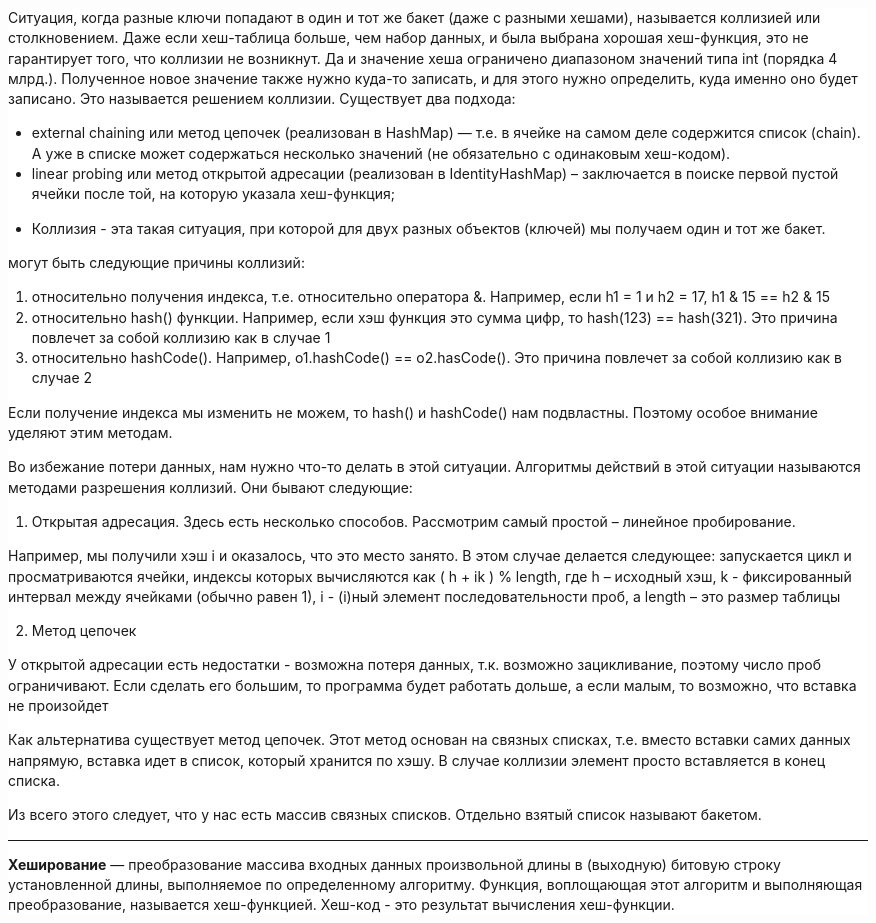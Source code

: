 Ситуация, когда разные ключи попадают в один и тот же бакет (даже с разными хешами), называется коллизией или столкновением. Даже если хеш-таблица больше, чем набор данных, и была выбрана хорошая хеш-функция, это не гарантирует того, что коллизии не возникнут. Да и значение хеша ограничено диапазоном значений типа int (порядка 4 млрд.). Полученное новое значение также нужно куда-то записать, и для этого нужно определить, куда именно оно будет записано. Это называется решением коллизии. Существует два подхода:
- external chaining или метод цепочек (реализован в HashMap) — т.е. в ячейке на самом деле содержится список (chain). А уже в списке может содержаться несколько значений (не обязательно с одинаковым хеш-кодом).
- linear probing или метод открытой адресации (реализован в IdentityHashMap) – заключается в поиске первой пустой ячейки после той, на которую указала хеш-функция;

* Коллизия - эта такая ситуация, при которой для двух разных объектов (ключей) мы получаем один и тот же бакет.

могут быть следующие причины коллизий:

1. относительно получения индекса, т.е. относительно оператора &. Например, если h1 = 1 и h2 = 17, h1 & 15 == h2 & 15
2. относительно hash() функции. Например, если хэш функция это сумма цифр, то hash(123) == hash(321). Это причина повлечет за собой коллизию как в случае 1
3. относительно hashCode(). Например, o1.hashCode() == o2.hasCode(). Это причина повлечет за собой коллизию как в случае 2

Если получение индекса мы изменить не можем, то hash() и hashCode() нам подвластны. Поэтому особое внимание уделяют этим методам. 

Во избежание потери данных, нам нужно что-то делать в этой ситуации. Алгоритмы действий в этой ситуации называются методами разрешения коллизий. Они бывают следующие:

1. Открытая адресация. Здесь есть несколько способов. Рассмотрим самый простой – линейное пробирование.

Например, мы получили хэш i и оказалось, что это место занято. В этом случае делается следующее: запускается цикл и просматриваются ячейки, индексы которых вычисляются как ( h + ik ) % length, где h – исходный хэш, k - фиксированный интервал между ячейками (обычно равен 1), i - (i)ный элемент последовательности проб, а length – это размер таблицы

2. Метод цепочек

У открытой адресации есть недостатки - возможна потеря данных, т.к. возможно зацикливание, поэтому число проб ограничивают. Если сделать его большим, то программа будет работать дольше, а если малым, то возможно, что вставка не произойдет

Как альтернатива существует метод цепочек. Этот метод основан на связных списках, т.е. вместо вставки самих данных напрямую, вставка идет в список, который хранится по хэшу. В случае коллизии элемент просто вставляется в конец списка.

Из всего этого следует, что у нас есть массив связных списков. Отдельно взятый список называют бакетом. 

- ----------------------------------------------------------------------------------------------------------

**Хеширование** — преобразование массива входных данных произвольной длины в (выходную) битовую строку установленной длины, 
выполняемое по определенному алгоритму. Функция, воплощающая этот алгоритм и выполняющая преобразование, 
называется хеш-функцией. Хеш-код - это результат вычисления хеш-функции. 
